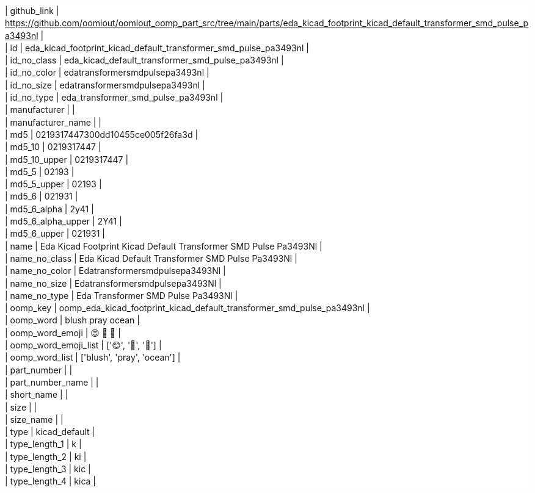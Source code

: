 | github_link | https://github.com/oomlout/oomlout_oomp_part_src/tree/main/parts/eda_kicad_footprint_kicad_default_transformer_smd_pulse_pa3493nl |  
| id | eda_kicad_footprint_kicad_default_transformer_smd_pulse_pa3493nl |  
| id_no_class | eda_kicad_default_transformer_smd_pulse_pa3493nl |  
| id_no_color | edatransformersmdpulsepa3493nl |  
| id_no_size | edatransformersmdpulsepa3493nl |  
| id_no_type | eda_transformer_smd_pulse_pa3493nl |  
| manufacturer |  |  
| manufacturer_name |  |  
| md5 | 0219317447300dd10455ce005f26fa3d |  
| md5_10 | 0219317447 |  
| md5_10_upper | 0219317447 |  
| md5_5 | 02193 |  
| md5_5_upper | 02193 |  
| md5_6 | 021931 |  
| md5_6_alpha | 2y41 |  
| md5_6_alpha_upper | 2Y41 |  
| md5_6_upper | 021931 |  
| name | Eda Kicad Footprint Kicad Default Transformer SMD Pulse Pa3493Nl |  
| name_no_class | Eda Kicad Default Transformer SMD Pulse Pa3493Nl |  
| name_no_color | Edatransformersmdpulsepa3493Nl |  
| name_no_size | Edatransformersmdpulsepa3493Nl |  
| name_no_type | Eda Transformer SMD Pulse Pa3493Nl |  
| oomp_key | oomp_eda_kicad_footprint_kicad_default_transformer_smd_pulse_pa3493nl |  
| oomp_word | blush pray ocean |  
| oomp_word_emoji | :blush: :pray: :ocean: |  
| oomp_word_emoji_list | [':blush:', ':pray:', ':ocean:'] |  
| oomp_word_list | ['blush', 'pray', 'ocean'] |  
| part_number |  |  
| part_number_name |  |  
| short_name |  |  
| size |  |  
| size_name |  |  
| type | kicad_default |  
| type_length_1 | k |  
| type_length_2 | ki |  
| type_length_3 | kic |  
| type_length_4 | kica |  